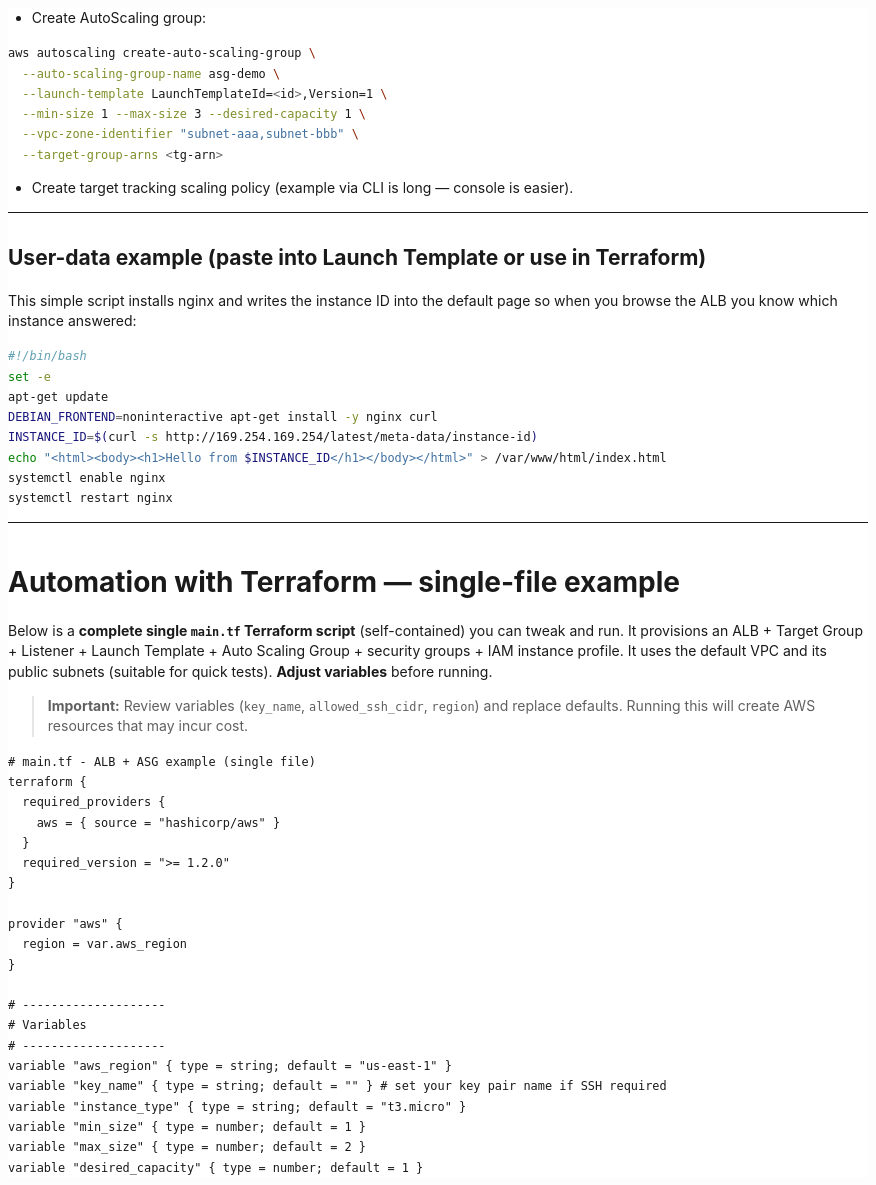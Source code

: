 * Create AutoScaling group:

```bash
aws autoscaling create-auto-scaling-group \
  --auto-scaling-group-name asg-demo \
  --launch-template LaunchTemplateId=<id>,Version=1 \
  --min-size 1 --max-size 3 --desired-capacity 1 \
  --vpc-zone-identifier "subnet-aaa,subnet-bbb" \
  --target-group-arns <tg-arn>
```

* Create target tracking scaling policy (example via CLI is long — console is easier).

---

## User-data example (paste into Launch Template or use in Terraform)

This simple script installs nginx and writes the instance ID into the default page so when you browse the ALB you know which instance answered:

```bash
#!/bin/bash
set -e
apt-get update
DEBIAN_FRONTEND=noninteractive apt-get install -y nginx curl
INSTANCE_ID=$(curl -s http://169.254.169.254/latest/meta-data/instance-id)
echo "<html><body><h1>Hello from $INSTANCE_ID</h1></body></html>" > /var/www/html/index.html
systemctl enable nginx
systemctl restart nginx
```

---

# Automation with Terraform — single-file example

Below is a **complete single `main.tf` Terraform script** (self-contained) you can tweak and run. It provisions an ALB + Target Group + Listener + Launch Template + Auto Scaling Group + security groups + IAM instance profile. It uses the default VPC and its public subnets (suitable for quick tests). **Adjust variables** before running.

> **Important:** Review variables (`key_name`, `allowed_ssh_cidr`, `region`) and replace defaults. Running this will create AWS resources that may incur cost.

```hcl
# main.tf - ALB + ASG example (single file)
terraform {
  required_providers {
    aws = { source = "hashicorp/aws" }
  }
  required_version = ">= 1.2.0"
}

provider "aws" {
  region = var.aws_region
}

# --------------------
# Variables
# --------------------
variable "aws_region" { type = string; default = "us-east-1" }
variable "key_name" { type = string; default = "" } # set your key pair name if SSH required
variable "instance_type" { type = string; default = "t3.micro" }
variable "min_size" { type = number; default = 1 }
variable "max_size" { type = number; default = 2 }
variable "desired_capacity" { type = number; default = 1 }
```